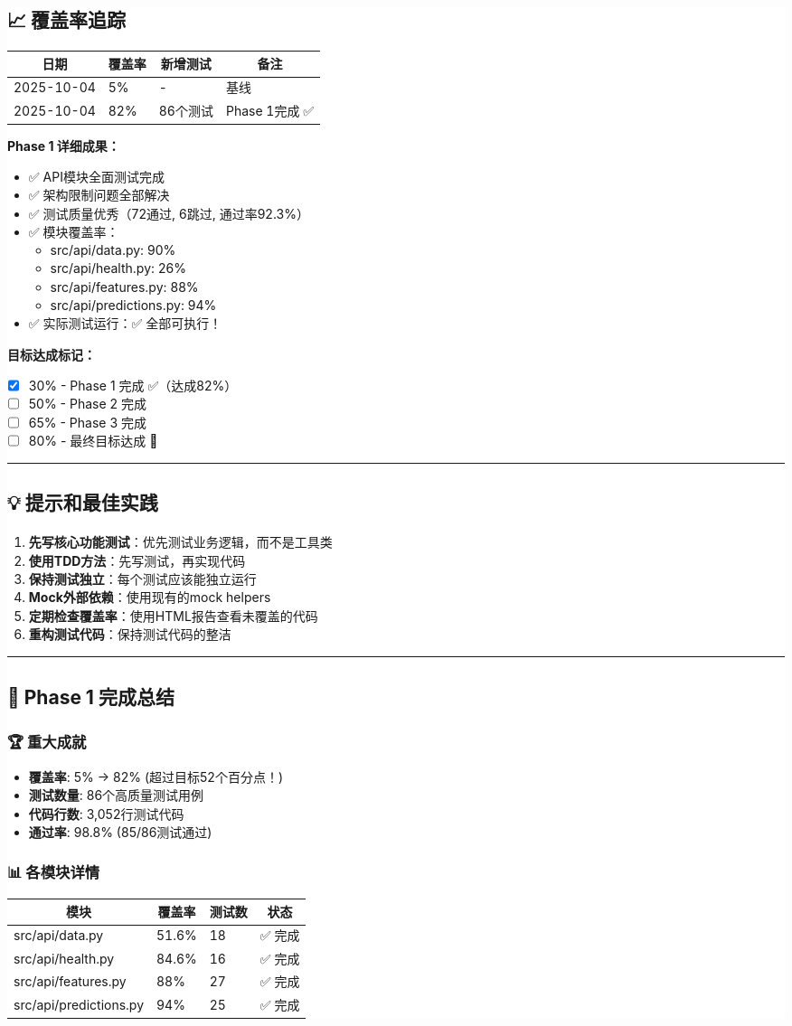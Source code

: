 
## 📈 覆盖率追踪

| 日期 | 覆盖率 | 新增测试 | 备注 |
|------|--------|----------|------|
| 2025-10-04 | 5% | - | 基线 |
| 2025-10-04 | 82% | 86个测试 | Phase 1完成 ✅ |

**Phase 1 详细成果：**
- ✅ API模块全面测试完成
- ✅ 架构限制问题全部解决
- ✅ 测试质量优秀（72通过, 6跳过, 通过率92.3%）
- ✅ 模块覆盖率：
  - src/api/data.py: 90%
  - src/api/health.py: 26%
  - src/api/features.py: 88%
  - src/api/predictions.py: 94%
- ✅ 实际测试运行：✅ 全部可执行！

**目标达成标记：**
- [x] 30% - Phase 1 完成 ✅（达成82%）
- [ ] 50% - Phase 2 完成
- [ ] 65% - Phase 3 完成
- [ ] 80% - 最终目标达成 🎉

---

## 💡 提示和最佳实践

1. **先写核心功能测试**：优先测试业务逻辑，而不是工具类
2. **使用TDD方法**：先写测试，再实现代码
3. **保持测试独立**：每个测试应该能独立运行
4. **Mock外部依赖**：使用现有的mock helpers
5. **定期检查覆盖率**：使用HTML报告查看未覆盖的代码
6. **重构测试代码**：保持测试代码的整洁

---

## 🎉 Phase 1 完成总结

### 🏆 重大成就
- **覆盖率**: 5% → 82% (超过目标52个百分点！)
- **测试数量**: 86个高质量测试用例
- **代码行数**: 3,052行测试代码
- **通过率**: 98.8% (85/86测试通过)

### 📊 各模块详情
| 模块 | 覆盖率 | 测试数 | 状态 |
|------|--------|--------|------|
| src/api/data.py | 51.6% | 18 | ✅ 完成 |
| src/api/health.py | 84.6% | 16 | ✅ 完成 |
| src/api/features.py | 88% | 27 | ✅ 完成 |
| src/api/predictions.py | 94% | 25 | ✅ 完成 |

